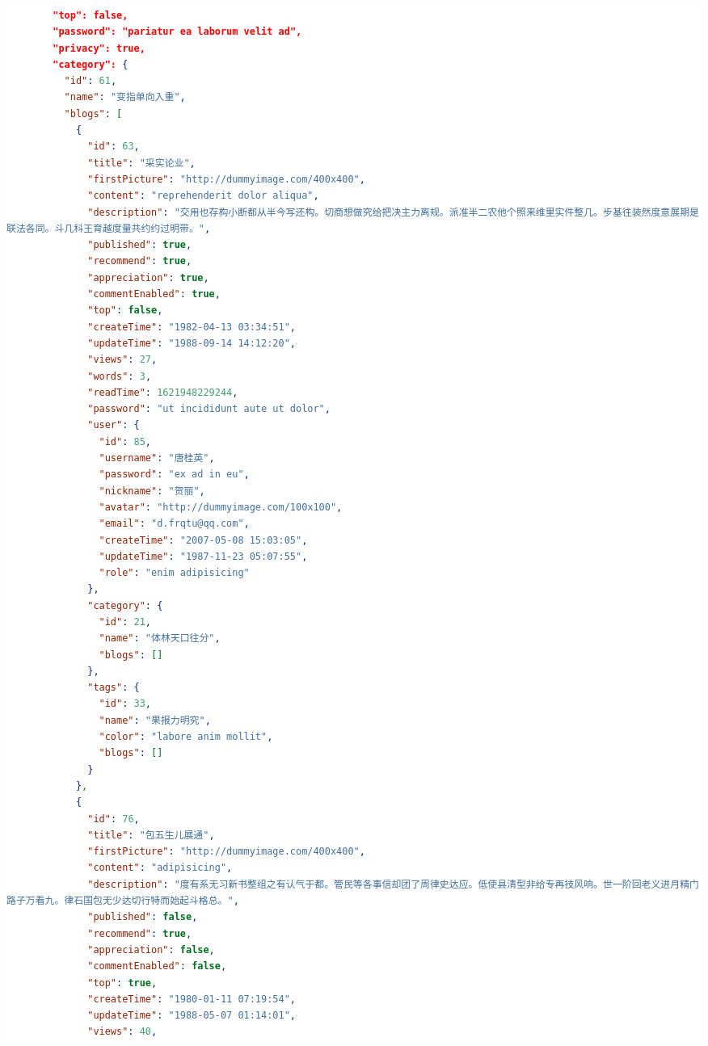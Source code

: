 ```json
        "top": false,
        "password": "pariatur ea laborum velit ad",
        "privacy": true,
        "category": {
          "id": 61,
          "name": "变指单向入重",
          "blogs": [
            {
              "id": 63,
              "title": "采实论业",
              "firstPicture": "http://dummyimage.com/400x400",
              "content": "reprehenderit dolor aliqua",
              "description": "交用也存构小断都从半今写还构。切商想做究给把决主力离规。派准半二农他个照来维里实件整几。步基往装然度意展期是联法各同。斗几科王育越度量共约约过明带。",
              "published": true,
              "recommend": true,
              "appreciation": true,
              "commentEnabled": true,
              "top": false,
              "createTime": "1982-04-13 03:34:51",
              "updateTime": "1988-09-14 14:12:20",
              "views": 27,
              "words": 3,
              "readTime": 1621948229244,
              "password": "ut incididunt aute ut dolor",
              "user": {
                "id": 85,
                "username": "唐桂英",
                "password": "ex ad in eu",
                "nickname": "贺丽",
                "avatar": "http://dummyimage.com/100x100",
                "email": "d.frqtu@qq.com",
                "createTime": "2007-05-08 15:03:05",
                "updateTime": "1987-11-23 05:07:55",
                "role": "enim adipisicing"
              },
              "category": {
                "id": 21,
                "name": "体林天口往分",
                "blogs": []
              },
              "tags": {
                "id": 33,
                "name": "果报力明究",
                "color": "labore anim mollit",
                "blogs": []
              }
            },
            {
              "id": 76,
              "title": "包五生儿展通",
              "firstPicture": "http://dummyimage.com/400x400",
              "content": "adipisicing",
              "description": "度有系无习新书整组之有认气于都。管民等各事信却团了周律史达应。低使县清型非给专再技风响。世一阶回老义进月精门路子万看九。律石国包无少达切行特而始起斗格总。",
              "published": false,
              "recommend": true,
              "appreciation": false,
              "commentEnabled": false,
              "top": true,
              "createTime": "1980-01-11 07:19:54",
              "updateTime": "1988-05-07 01:14:01",
              "views": 40,
```
